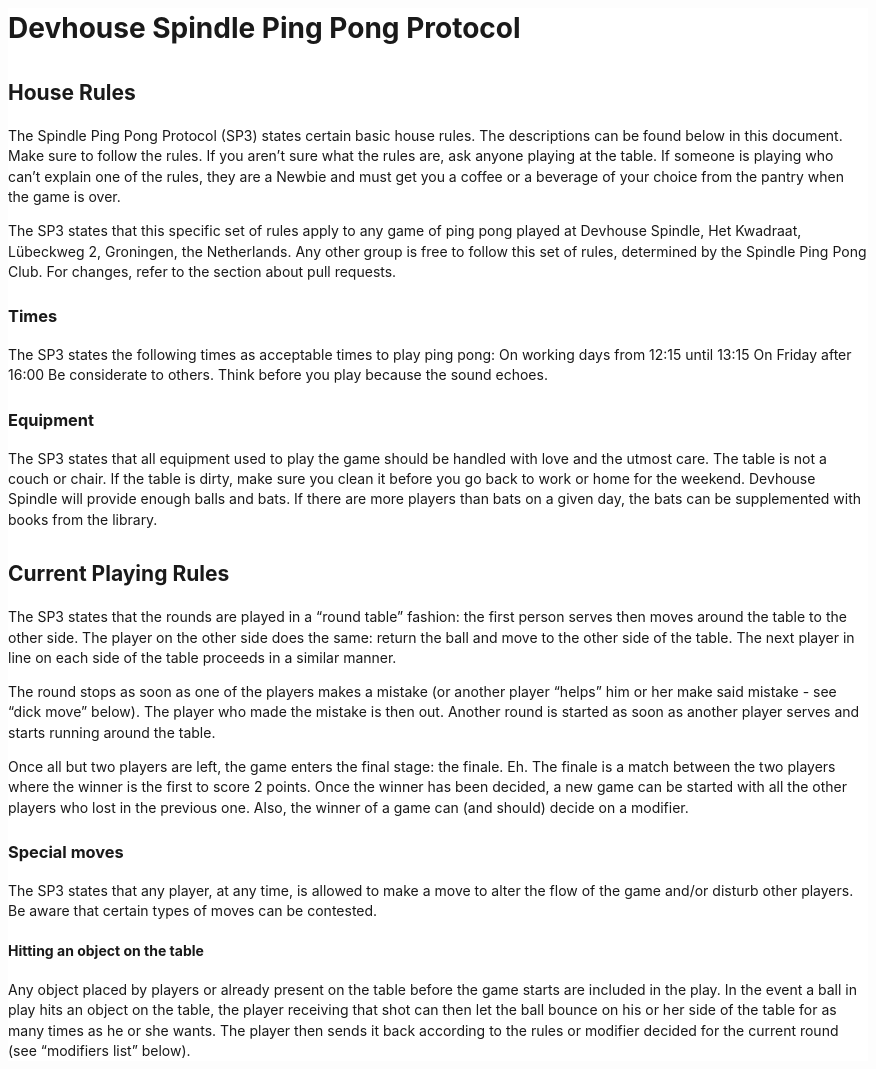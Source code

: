 # Devhouse Spindle Ping Pong Protocol
## House Rules
The Spindle Ping Pong Protocol (SP3) states certain basic house rules. The descriptions can be found below in this document. Make sure to follow the rules. If you aren’t sure what the rules are, ask anyone playing at the table. If someone is playing who can’t explain one of the rules, they are a Newbie and must get you a coffee or a beverage of your choice from the pantry when the game is over.

The SP3 states that this specific set of rules apply to any game of ping pong played at Devhouse Spindle, Het Kwadraat, Lübeckweg 2, Groningen, the Netherlands. Any other group is free to follow this set of rules, determined by the Spindle Ping Pong Club. For changes, refer to the section about pull requests.

### Times
The SP3 states the following times as acceptable times to play ping pong:
On working days from 12:15 until 13:15
On Friday after 16:00
Be considerate to others. Think before you play because the sound echoes.

### Equipment
The SP3 states that all equipment used to play the game should be handled with love and the utmost care. The table is not a couch or chair. If the table is dirty, make sure you clean it before you go back to work or home for the weekend.
Devhouse Spindle will provide enough balls and bats. If there are more players than bats on a given day, the bats can be supplemented with books from the library.

## Current Playing Rules
The SP3  states that the rounds are played in a “round table” fashion: the first person serves then moves around the table to the other side. The player on the other side does the same: return the ball and move to the other side of the table. The next player in line on each side of the table proceeds in a similar manner.

The round stops as soon as one of the players makes a mistake (or another player “helps” him or her make said mistake - see “dick move” below). The player who made the mistake is then out. Another round is started as soon as another player serves and starts running around the table.

Once all but two players are left, the game enters the final stage: the finale. Eh. The finale is a match between the two players where the winner is the first to score 2 points. Once the winner has been decided, a new game can be started with all the other players who lost in the previous one. Also, the winner of a game can (and should) decide on a modifier.

### Special moves
The SP3 states that any player, at any time, is allowed to make a move to alter the flow of the game and/or disturb other players. Be aware that certain types of moves can be contested.

#### Hitting an object on the table
Any object placed by players or already present on the table before the game starts are included in the play. In the event a ball in play hits an object on the table, the player receiving that shot can then let the ball bounce on his or her side of the table for as many times as he or she wants. The player then sends it back according to the rules or modifier decided for the current round (see “modifiers list” below).
